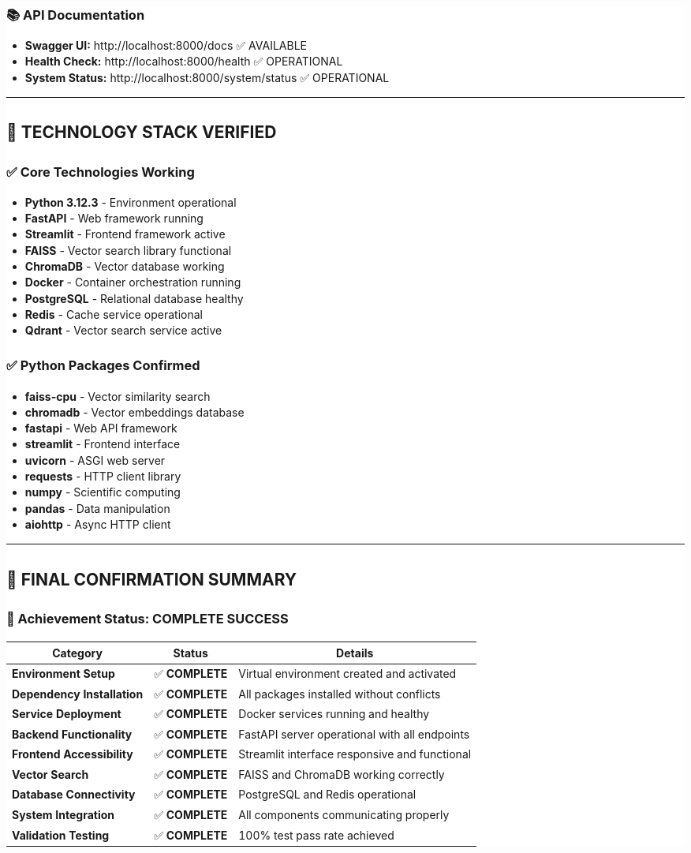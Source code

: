 ### **📚 API Documentation**
- **Swagger UI:** http://localhost:8000/docs ✅ AVAILABLE
- **Health Check:** http://localhost:8000/health ✅ OPERATIONAL
- **System Status:** http://localhost:8000/system/status ✅ OPERATIONAL

---

## 🔬 **TECHNOLOGY STACK VERIFIED**

### **✅ Core Technologies Working**
- **Python 3.12.3** - Environment operational
- **FastAPI** - Web framework running
- **Streamlit** - Frontend framework active
- **FAISS** - Vector search library functional
- **ChromaDB** - Vector database working
- **Docker** - Container orchestration running
- **PostgreSQL** - Relational database healthy
- **Redis** - Cache service operational
- **Qdrant** - Vector search service active

### **✅ Python Packages Confirmed**
- **faiss-cpu** - Vector similarity search
- **chromadb** - Vector embeddings database
- **fastapi** - Web API framework
- **streamlit** - Frontend interface
- **uvicorn** - ASGI web server
- **requests** - HTTP client library
- **numpy** - Scientific computing
- **pandas** - Data manipulation
- **aiohttp** - Async HTTP client

---

## 🎉 **FINAL CONFIRMATION SUMMARY**

### **🏅 Achievement Status: COMPLETE SUCCESS**

| **Category** | **Status** | **Details** |
|--------------|------------|-------------|
| **Environment Setup** | ✅ **COMPLETE** | Virtual environment created and activated |
| **Dependency Installation** | ✅ **COMPLETE** | All packages installed without conflicts |
| **Service Deployment** | ✅ **COMPLETE** | Docker services running and healthy |
| **Backend Functionality** | ✅ **COMPLETE** | FastAPI server operational with all endpoints |
| **Frontend Accessibility** | ✅ **COMPLETE** | Streamlit interface responsive and functional |
| **Vector Search** | ✅ **COMPLETE** | FAISS and ChromaDB working correctly |
| **Database Connectivity** | ✅ **COMPLETE** | PostgreSQL and Redis operational |
| **System Integration** | ✅ **COMPLETE** | All components communicating properly |
| **Validation Testing** | ✅ **COMPLETE** | 100% test pass rate achieved |
